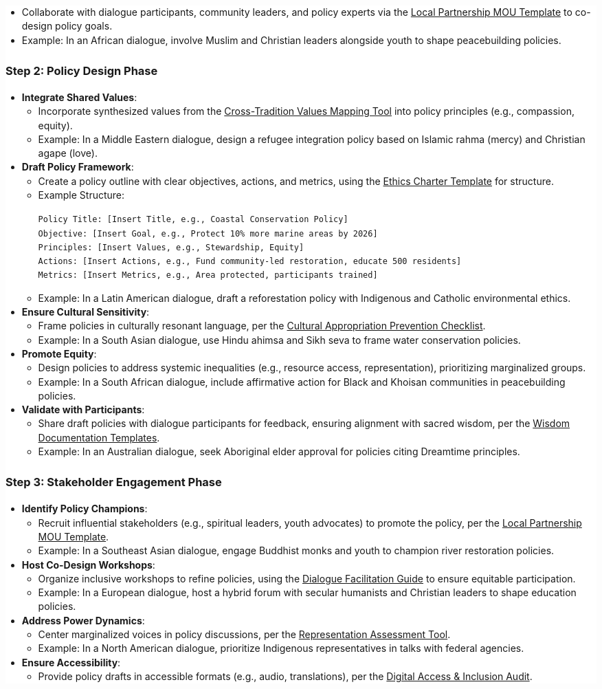   - Collaborate with dialogue participants, community leaders, and policy experts via the [Local Partnership MOU Template](/framework/tools/spiritual/local-partnership-mou-template-en.pdf) to co-design policy goals.
  - Example: In an African dialogue, involve Muslim and Christian leaders alongside youth to shape peacebuilding policies.

### Step 2: Policy Design Phase
- **Integrate Shared Values**:
  - Incorporate synthesized values from the [Cross-Tradition Values Mapping Tool](/framework/tools/spiritual/cross-tradition-values-mapping-tool-en.pdf) into policy principles (e.g., compassion, equity).
  - Example: In a Middle Eastern dialogue, design a refugee integration policy based on Islamic rahma (mercy) and Christian agape (love).
- **Draft Policy Framework**:
  - Create a policy outline with clear objectives, actions, and metrics, using the [Ethics Charter Template](/framework/tools/spiritual/ethics-charter-template-en.pdf) for structure.
  - Example Structure:
    ```
    Policy Title: [Insert Title, e.g., Coastal Conservation Policy]
    Objective: [Insert Goal, e.g., Protect 10% more marine areas by 2026]
    Principles: [Insert Values, e.g., Stewardship, Equity]
    Actions: [Insert Actions, e.g., Fund community-led restoration, educate 500 residents]
    Metrics: [Insert Metrics, e.g., Area protected, participants trained]
    ```
  - Example: In a Latin American dialogue, draft a reforestation policy with Indigenous and Catholic environmental ethics.
- **Ensure Cultural Sensitivity**:
  - Frame policies in culturally resonant language, per the [Cultural Appropriation Prevention Checklist](/framework/tools/spiritual/cultural-appropriation-prevention-en.pdf).
  - Example: In a South Asian dialogue, use Hindu ahimsa and Sikh seva to frame water conservation policies.
- **Promote Equity**:
  - Design policies to address systemic inequalities (e.g., resource access, representation), prioritizing marginalized groups.
  - Example: In a South African dialogue, include affirmative action for Black and Khoisan communities in peacebuilding policies.
- **Validate with Participants**:
  - Share draft policies with dialogue participants for feedback, ensuring alignment with sacred wisdom, per the [Wisdom Documentation Templates](/framework/tools/spiritual/wisdom-documentation-templates-en.pdf).
  - Example: In an Australian dialogue, seek Aboriginal elder approval for policies citing Dreamtime principles.

### Step 3: Stakeholder Engagement Phase
- **Identify Policy Champions**:
  - Recruit influential stakeholders (e.g., spiritual leaders, youth advocates) to promote the policy, per the [Local Partnership MOU Template](/framework/tools/spiritual/local-partnership-mou-template-en.pdf).
  - Example: In a Southeast Asian dialogue, engage Buddhist monks and youth to champion river restoration policies.
- **Host Co-Design Workshops**:
  - Organize inclusive workshops to refine policies, using the [Dialogue Facilitation Guide](/framework/tools/spiritual/dialogue-facilitation-guide-en.pdf) to ensure equitable participation.
  - Example: In a European dialogue, host a hybrid forum with secular humanists and Christian leaders to shape education policies.
- **Address Power Dynamics**:
  - Center marginalized voices in policy discussions, per the [Representation Assessment Tool](/framework/tools/spiritual/representation-assessment-tool-en.pdf).
  - Example: In a North American dialogue, prioritize Indigenous representatives in talks with federal agencies.
- **Ensure Accessibility**:
  - Provide policy drafts in accessible formats (e.g., audio, translations), per the [Digital Access & Inclusion Audit](/framework/tools/spiritual/digital-access-inclusion-audit-en.pdf).